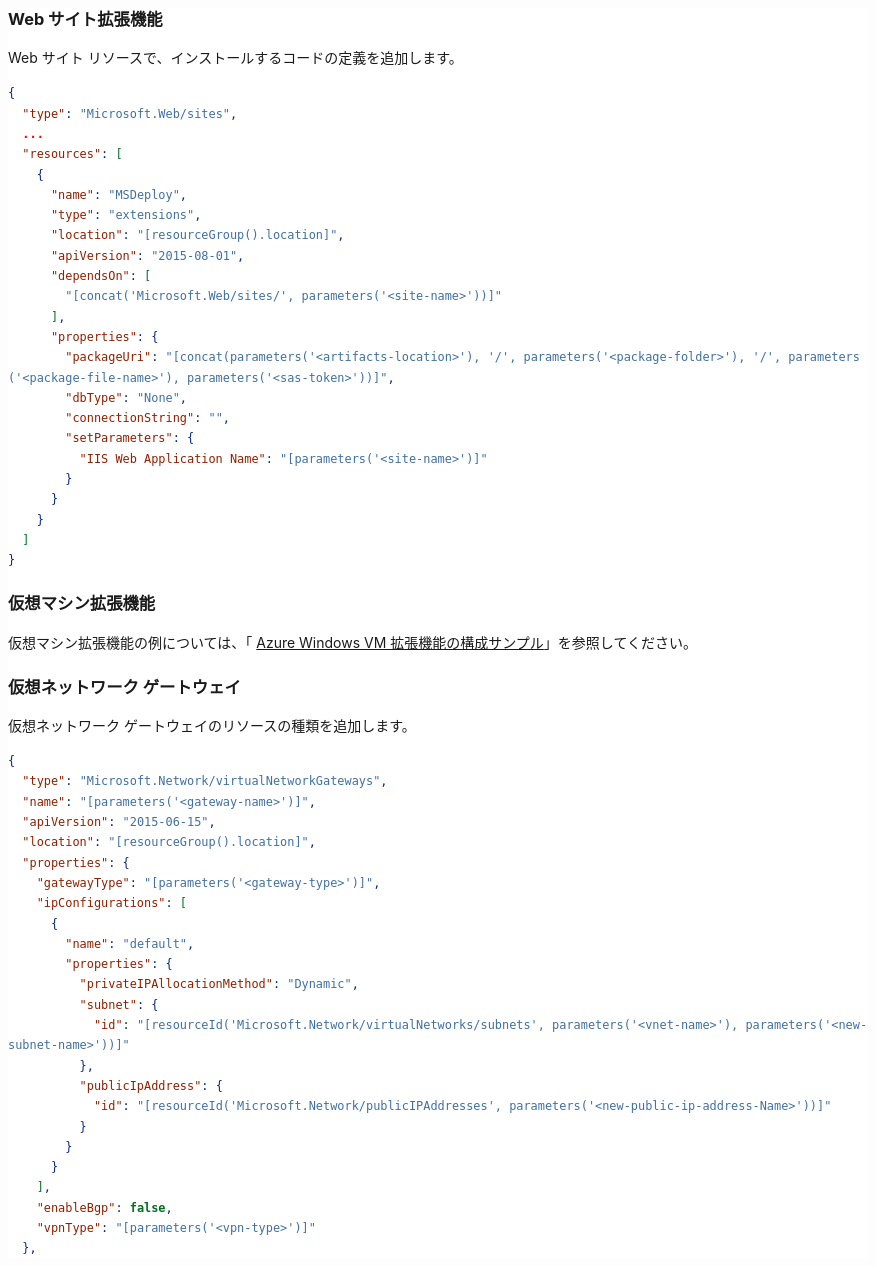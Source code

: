 ### <a name="web-site-extension"></a>Web サイト拡張機能
Web サイト リソースで、インストールするコードの定義を追加します。

```json
{
  "type": "Microsoft.Web/sites",
  ...
  "resources": [
    {
      "name": "MSDeploy",
      "type": "extensions",
      "location": "[resourceGroup().location]",
      "apiVersion": "2015-08-01",
      "dependsOn": [
        "[concat('Microsoft.Web/sites/', parameters('<site-name>'))]"
      ],
      "properties": {
        "packageUri": "[concat(parameters('<artifacts-location>'), '/', parameters('<package-folder>'), '/', parameters('<package-file-name>'), parameters('<sas-token>'))]",
        "dbType": "None",
        "connectionString": "",
        "setParameters": {
          "IIS Web Application Name": "[parameters('<site-name>')]"
        }
      }
    }
  ]
}
```

### <a name="virtual-machine-extension"></a>仮想マシン拡張機能
仮想マシン拡張機能の例については、「 [Azure Windows VM 拡張機能の構成サンプル](../virtual-machines/virtual-machines-windows-extensions-configuration-samples.md?toc=%2fazure%2fvirtual-machines%2fwindows%2ftoc.json)」を参照してください。

### <a name="virtual-network-gateway"></a>仮想ネットワーク ゲートウェイ
仮想ネットワーク ゲートウェイのリソースの種類を追加します。

```json
{
  "type": "Microsoft.Network/virtualNetworkGateways",
  "name": "[parameters('<gateway-name>')]",
  "apiVersion": "2015-06-15",
  "location": "[resourceGroup().location]",
  "properties": {
    "gatewayType": "[parameters('<gateway-type>')]",
    "ipConfigurations": [
      {
        "name": "default",
        "properties": {
          "privateIPAllocationMethod": "Dynamic",
          "subnet": {
            "id": "[resourceId('Microsoft.Network/virtualNetworks/subnets', parameters('<vnet-name>'), parameters('<new-subnet-name>'))]"
          },
          "publicIpAddress": {
            "id": "[resourceId('Microsoft.Network/publicIPAddresses', parameters('<new-public-ip-address-Name>'))]"
          }
        }
      }
    ],
    "enableBgp": false,
    "vpnType": "[parameters('<vpn-type>')]"
  },
```